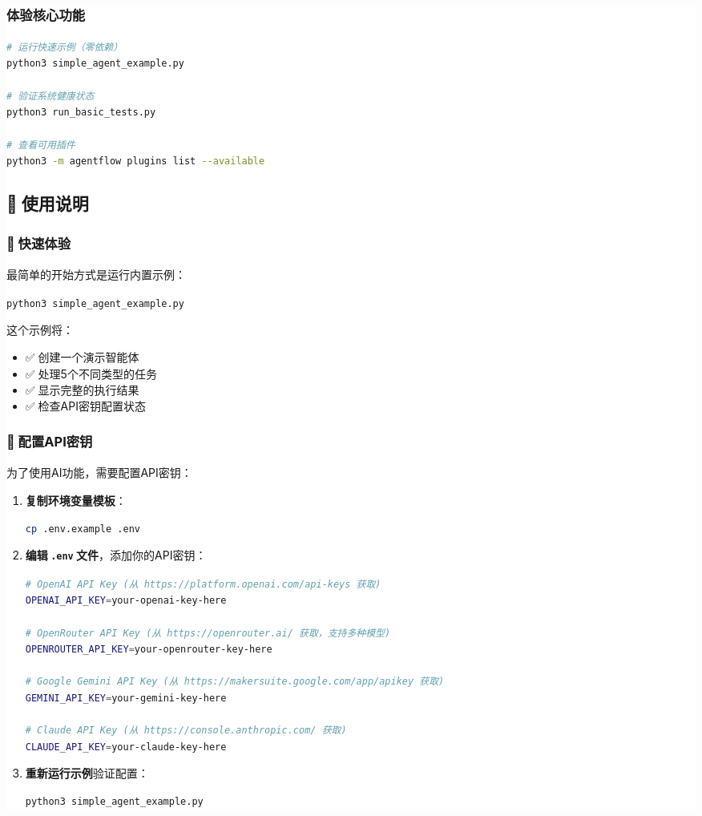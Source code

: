 ### 体验核心功能

```bash
# 运行快速示例（零依赖）
python3 simple_agent_example.py

# 验证系统健康状态
python3 run_basic_tests.py

# 查看可用插件
python3 -m agentflow plugins list --available
```

## 📝 使用说明

### 🚀 快速体验

最简单的开始方式是运行内置示例：

```bash
python3 simple_agent_example.py
```

这个示例将：
- ✅ 创建一个演示智能体
- ✅ 处理5个不同类型的任务
- ✅ 显示完整的执行结果
- ✅ 检查API密钥配置状态

### 🔑 配置API密钥

为了使用AI功能，需要配置API密钥：

1. **复制环境变量模板**：
   ```bash
   cp .env.example .env
   ```

2. **编辑 `.env` 文件**，添加你的API密钥：
   ```bash
   # OpenAI API Key (从 https://platform.openai.com/api-keys 获取)
   OPENAI_API_KEY=your-openai-key-here
   
   # OpenRouter API Key (从 https://openrouter.ai/ 获取，支持多种模型)
   OPENROUTER_API_KEY=your-openrouter-key-here
   
   # Google Gemini API Key (从 https://makersuite.google.com/app/apikey 获取)
   GEMINI_API_KEY=your-gemini-key-here
   
   # Claude API Key (从 https://console.anthropic.com/ 获取)
   CLAUDE_API_KEY=your-claude-key-here
   ```

3. **重新运行示例**验证配置：
   ```bash
   python3 simple_agent_example.py
   ```
